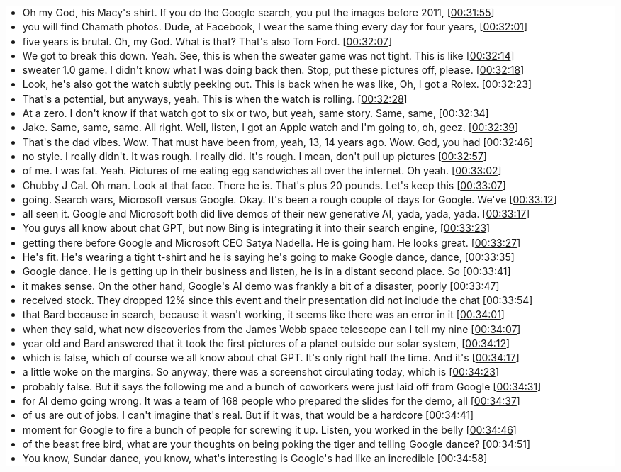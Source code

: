 *  Oh my God, his Macy's shirt. If you do the Google search, you put the images before 2011, [[00:31:55](https://www.youtube.com/watch?v=PVgBWV2bvLs&t=1915.2s)]
*  you will find Chamath photos. Dude, at Facebook, I wear the same thing every day for four years, [[00:32:01](https://www.youtube.com/watch?v=PVgBWV2bvLs&t=1921.2s)]
*  five years is brutal. Oh, my God. What is that? That's also Tom Ford. [[00:32:07](https://www.youtube.com/watch?v=PVgBWV2bvLs&t=1927.44s)]
*  We got to break this down. Yeah. See, this is when the sweater game was not tight. This is like [[00:32:14](https://www.youtube.com/watch?v=PVgBWV2bvLs&t=1934.4s)]
*  sweater 1.0 game. I didn't know what I was doing back then. Stop, put these pictures off, please. [[00:32:18](https://www.youtube.com/watch?v=PVgBWV2bvLs&t=1938.88s)]
*  Look, he's also got the watch subtly peeking out. This is back when he was like, Oh, I got a Rolex. [[00:32:23](https://www.youtube.com/watch?v=PVgBWV2bvLs&t=1943.52s)]
*  That's a potential, but anyways, yeah. This is when the watch is rolling. [[00:32:28](https://www.youtube.com/watch?v=PVgBWV2bvLs&t=1948.88s)]
*  At a zero. I don't know if that watch got to six or two, but yeah, same story. Same, same, [[00:32:34](https://www.youtube.com/watch?v=PVgBWV2bvLs&t=1954.24s)]
*  Jake. Same, same, same. All right. Well, listen, I got an Apple watch and I'm going to, oh, geez. [[00:32:39](https://www.youtube.com/watch?v=PVgBWV2bvLs&t=1959.76s)]
*  That's the dad vibes. Wow. That must have been from, yeah, 13, 14 years ago. Wow. God, you had [[00:32:46](https://www.youtube.com/watch?v=PVgBWV2bvLs&t=1966.16s)]
*  no style. I really didn't. It was rough. I really did. It's rough. I mean, don't pull up pictures [[00:32:57](https://www.youtube.com/watch?v=PVgBWV2bvLs&t=1977.6s)]
*  of me. I was fat. Yeah. Pictures of me eating egg sandwiches all over the internet. Oh yeah. [[00:33:02](https://www.youtube.com/watch?v=PVgBWV2bvLs&t=1982.88s)]
*  Chubby J Cal. Oh man. Look at that face. There he is. That's plus 20 pounds. Let's keep this [[00:33:07](https://www.youtube.com/watch?v=PVgBWV2bvLs&t=1987.3600000000001s)]
*  going. Search wars, Microsoft versus Google. Okay. It's been a rough couple of days for Google. We've [[00:33:12](https://www.youtube.com/watch?v=PVgBWV2bvLs&t=1992.88s)]
*  all seen it. Google and Microsoft both did live demos of their new generative AI, yada, yada, yada. [[00:33:17](https://www.youtube.com/watch?v=PVgBWV2bvLs&t=1997.6000000000001s)]
*  You guys all know about chat GPT, but now Bing is integrating it into their search engine, [[00:33:23](https://www.youtube.com/watch?v=PVgBWV2bvLs&t=2003.3600000000001s)]
*  getting there before Google and Microsoft CEO Satya Nadella. He is going ham. He looks great. [[00:33:27](https://www.youtube.com/watch?v=PVgBWV2bvLs&t=2007.84s)]
*  He's fit. He's wearing a tight t-shirt and he is saying he's going to make Google dance, dance, [[00:33:35](https://www.youtube.com/watch?v=PVgBWV2bvLs&t=2015.76s)]
*  Google dance. He is getting up in their business and listen, he is in a distant second place. So [[00:33:41](https://www.youtube.com/watch?v=PVgBWV2bvLs&t=2021.1999999999998s)]
*  it makes sense. On the other hand, Google's AI demo was frankly a bit of a disaster, poorly [[00:33:47](https://www.youtube.com/watch?v=PVgBWV2bvLs&t=2027.4399999999998s)]
*  received stock. They dropped 12% since this event and their presentation did not include the chat [[00:33:54](https://www.youtube.com/watch?v=PVgBWV2bvLs&t=2034.64s)]
*  that Bard because in search, because it wasn't working, it seems like there was an error in it [[00:34:01](https://www.youtube.com/watch?v=PVgBWV2bvLs&t=2041.92s)]
*  when they said, what new discoveries from the James Webb space telescope can I tell my nine [[00:34:07](https://www.youtube.com/watch?v=PVgBWV2bvLs&t=2047.1200000000001s)]
*  year old and Bard answered that it took the first pictures of a planet outside our solar system, [[00:34:12](https://www.youtube.com/watch?v=PVgBWV2bvLs&t=2052.08s)]
*  which is false, which of course we all know about chat GPT. It's only right half the time. And it's [[00:34:17](https://www.youtube.com/watch?v=PVgBWV2bvLs&t=2057.2000000000003s)]
*  a little woke on the margins. So anyway, there was a screenshot circulating today, which is [[00:34:23](https://www.youtube.com/watch?v=PVgBWV2bvLs&t=2063.44s)]
*  probably false. But it says the following me and a bunch of coworkers were just laid off from Google [[00:34:31](https://www.youtube.com/watch?v=PVgBWV2bvLs&t=2071.68s)]
*  for AI demo going wrong. It was a team of 168 people who prepared the slides for the demo, all [[00:34:37](https://www.youtube.com/watch?v=PVgBWV2bvLs&t=2077.36s)]
*  of us are out of jobs. I can't imagine that's real. But if it was, that would be a hardcore [[00:34:41](https://www.youtube.com/watch?v=PVgBWV2bvLs&t=2081.84s)]
*  moment for Google to fire a bunch of people for screwing it up. Listen, you worked in the belly [[00:34:46](https://www.youtube.com/watch?v=PVgBWV2bvLs&t=2086.32s)]
*  of the beast free bird, what are your thoughts on being poking the tiger and telling Google dance? [[00:34:51](https://www.youtube.com/watch?v=PVgBWV2bvLs&t=2091.44s)]
*  You know, Sundar dance, you know, what's interesting is Google's had like an incredible [[00:34:58](https://www.youtube.com/watch?v=PVgBWV2bvLs&t=2098.96s)]